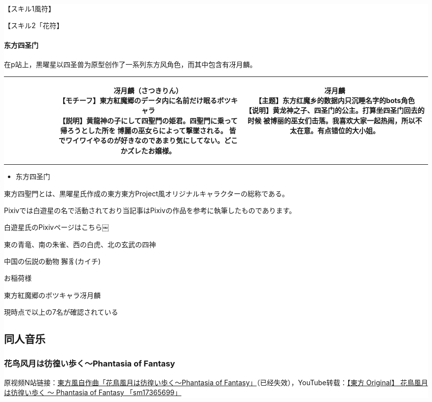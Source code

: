 【スキル1風符】  

【スキル2「花符】
  


#### 东方四圣门
  
在p站上，黒曜星以四圣兽为原型创作了一系列东方风角色，而其中包含有冴月麟。
  


<table>

<tbody><tr>
<td style="width: 12%">
</td>
<th style="width: 44%" lang="ja">
<p>冴月麟（さつきりん）<br>【モチーフ】東方紅魔郷のデータ内に名前だけ眠るボツキャラ<br>【説明】黄龍神の子にして四聖門の姫君。四聖門に乗って帰ろうとした所を 博麗の巫女らによって撃墜される。 皆でワイワイやるのが好きなのであまり気にしてない。どこかズレたお嬢様。
</p>
</th>
<th style="width: 44%">
<p>冴月麟<br>【主题】东方红魔乡的数据内只沉睡名字的bots角色<br>【说明】黄龙神之子、四圣门的公主。打算坐四圣门回去的时候 被博丽的巫女们击落。我喜欢大家一起热闹，所以不太在意。有点错位的大小姐。
</p>
</th></tr></tbody></table>


- [](./文件-东方四圣门.jpg.md)东方四圣门


  
東方四聖門とは、黒曜星氏作成の東方東方Project風オリジナルキャラクターの総称である。  

Pixivでは白遊星の名で活動されており当記事はPixivの作品を参考に執筆したものであります。  

白遊星氏のPixivページはこちら￼  

  

東の青竜、南の朱雀、西の白虎、北の玄武の四神  

中国の伝説の動物 獬豸(カイチ)  

お稲荷様  

東方紅魔郷のボツキャラ冴月麟  

  

現時点で以上の7名が確認されている
  


## 同人音乐
### 花鸟风月は彷徨い歩く～Phantasia of Fantasy
  
原视频N站链接：[東方風自作曲「花鳥風月は彷徨い歩く～Phantasia of Fantasy」](https://www.nicovideo.jp/watch/sm17365699)（已经失效），YouTube转载：[【東方 Original】 花鳥風月は彷徨い歩く ～ Phantasia of Fantasy 「sm17365699」](https://www.youtube.com/watch?v=_yk7bXZZRh0)
  